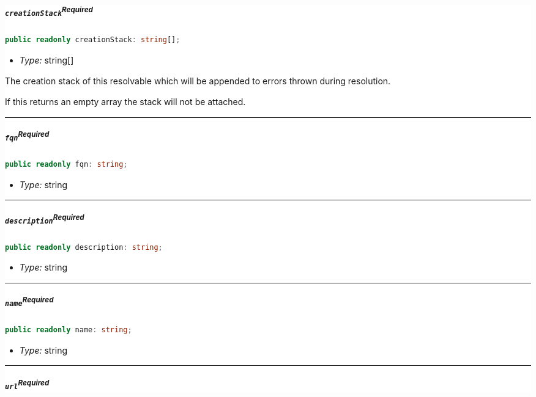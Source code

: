 
##### `creationStack`<sup>Required</sup> <a name="creationStack" id="@cdktf/provider-digitalocean.dataDigitaloceanGenaiModels.DataDigitaloceanGenaiModelsModelsAgreementOutputReference.property.creationStack"></a>

```typescript
public readonly creationStack: string[];
```

- *Type:* string[]

The creation stack of this resolvable which will be appended to errors thrown during resolution.

If this returns an empty array the stack will not be attached.

---

##### `fqn`<sup>Required</sup> <a name="fqn" id="@cdktf/provider-digitalocean.dataDigitaloceanGenaiModels.DataDigitaloceanGenaiModelsModelsAgreementOutputReference.property.fqn"></a>

```typescript
public readonly fqn: string;
```

- *Type:* string

---

##### `description`<sup>Required</sup> <a name="description" id="@cdktf/provider-digitalocean.dataDigitaloceanGenaiModels.DataDigitaloceanGenaiModelsModelsAgreementOutputReference.property.description"></a>

```typescript
public readonly description: string;
```

- *Type:* string

---

##### `name`<sup>Required</sup> <a name="name" id="@cdktf/provider-digitalocean.dataDigitaloceanGenaiModels.DataDigitaloceanGenaiModelsModelsAgreementOutputReference.property.name"></a>

```typescript
public readonly name: string;
```

- *Type:* string

---

##### `url`<sup>Required</sup> <a name="url" id="@cdktf/provider-digitalocean.dataDigitaloceanGenaiModels.DataDigitaloceanGenaiModelsModelsAgreementOutputReference.property.url"></a>

